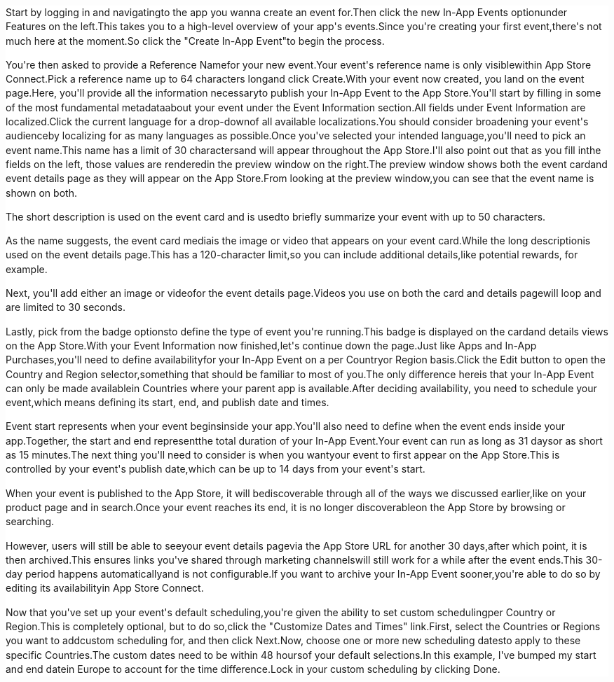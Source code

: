 Start by logging in and navigatingto the app you wanna create an event for.Then click the new In-App Events optionunder Features on the left.This takes you to a high-level overview of your app's events.Since you're creating your first event,there's not much here at the moment.So click the "Create In-App Event"to begin the process.

You're then asked to provide a Reference Namefor your new event.Your event's reference name is only visiblewithin App Store Connect.Pick a reference name up to 64 characters longand click Create.With your event now created, you land on the event page.Here, you'll provide all the information necessaryto publish your In-App Event to the App Store.You'll start by filling in some of the most fundamental metadataabout your event under the Event Information section.All fields under Event Information are localized.Click the current language for a drop-downof all available localizations.You should consider broadening your event's audienceby localizing for as many languages as possible.Once you've selected your intended language,you'll need to pick an event name.This name has a limit of 30 charactersand will appear throughout the App Store.I'll also point out that as you fill inthe fields on the left, those values are renderedin the preview window on the right.The preview window shows both the event cardand event details page as they will appear on the App Store.From looking at the preview window,you can see that the event name is shown on both.

The short description is used on the event card and is usedto briefly summarize your event with up to 50 characters.

As the name suggests, the event card mediais the image or video that appears on your event card.While the long descriptionis used on the event details page.This has a 120-character limit,so you can include additional details,like potential rewards, for example.

Next, you'll add either an image or videofor the event details page.Videos you use on both the card and details pagewill loop and are limited to 30 seconds.

Lastly, pick from the badge optionsto define the type of event you're running.This badge is displayed on the cardand details views on the App Store.With your Event Information now finished,let's continue down the page.Just like Apps and In-App Purchases,you'll need to define availabilityfor your In-App Event on a per Countryor Region basis.Click the Edit button to open the Country and Region selector,something that should be familiar to most of you.The only difference hereis that your In-App Event can only be made availablein Countries where your parent app is available.After deciding availability, you need to schedule your event,which means defining its start, end, and publish date and times.

Event start represents when your event beginsinside your app.You'll also need to define when the event ends inside your app.Together, the start and end representthe total duration of your In-App Event.Your event can run as long as 31 daysor as short as 15 minutes.The next thing you'll need to consider is when you wantyour event to first appear on the App Store.This is controlled by your event's publish date,which can be up to 14 days from your event's start.

When your event is published to the App Store, it will bediscoverable through all of the ways we discussed earlier,like on your product page and in search.Once your event reaches its end, it is no longer discoverableon the App Store by browsing or searching.

However, users will still be able to seeyour event details pagevia the App Store URL for another 30 days,after which point, it is then archived.This ensures links you've shared through marketing channelswill still work for a while after the event ends.This 30-day period happens automaticallyand is not configurable.If you want to archive your In-App Event sooner,you're able to do so by editing its availabilityin App Store Connect.

Now that you've set up your event's default scheduling,you're given the ability to set custom schedulingper Country or Region.This is completely optional, but to do so,click the "Customize Dates and Times" link.First, select the Countries or Regions you want to addcustom scheduling for, and then click Next.Now, choose one or more new scheduling datesto apply to these specific Countries.The custom dates need to be within 48 hoursof your default selections.In this example, I've bumped my start and end datein Europe to account for the time difference.Lock in your custom scheduling by clicking Done.
